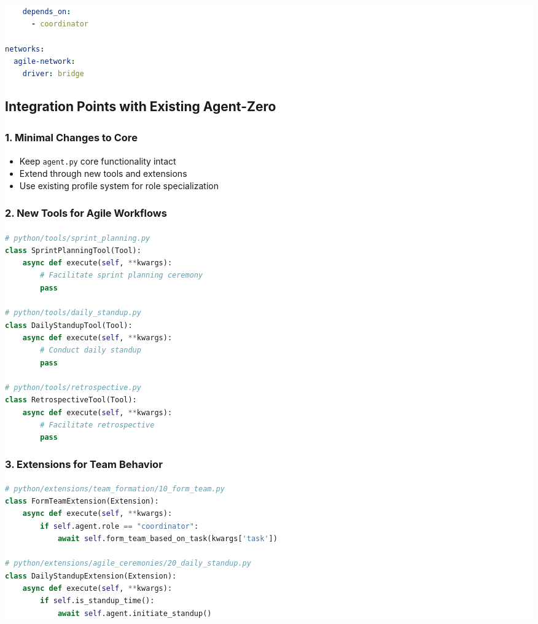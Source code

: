 ```yaml
    depends_on:
      - coordinator

networks:
  agile-network:
    driver: bridge
```

## Integration Points with Existing Agent-Zero

### 1. Minimal Changes to Core
- Keep `agent.py` core functionality intact
- Extend through new tools and extensions
- Use existing profile system for role specialization

### 2. New Tools for Agile Workflows
```python
# python/tools/sprint_planning.py
class SprintPlanningTool(Tool):
    async def execute(self, **kwargs):
        # Facilitate sprint planning ceremony
        pass

# python/tools/daily_standup.py
class DailyStandupTool(Tool):
    async def execute(self, **kwargs):
        # Conduct daily standup
        pass

# python/tools/retrospective.py
class RetrospectiveTool(Tool):
    async def execute(self, **kwargs):
        # Facilitate retrospective
        pass
```

### 3. Extensions for Team Behavior
```python
# python/extensions/team_formation/10_form_team.py
class FormTeamExtension(Extension):
    async def execute(self, **kwargs):
        if self.agent.role == "coordinator":
            await self.form_team_based_on_task(kwargs['task'])

# python/extensions/agile_ceremonies/20_daily_standup.py
class DailyStandupExtension(Extension):
    async def execute(self, **kwargs):
        if self.is_standup_time():
            await self.agent.initiate_standup()
```
